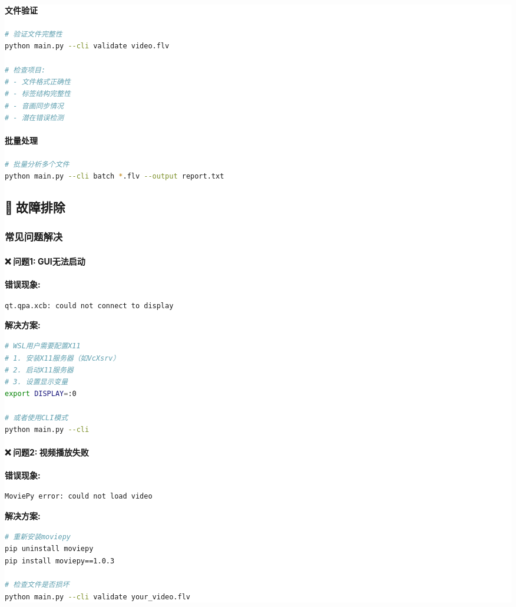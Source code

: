 #### 文件验证

```bash
# 验证文件完整性
python main.py --cli validate video.flv

# 检查项目:
# - 文件格式正确性
# - 标签结构完整性
# - 音画同步情况
# - 潜在错误检测
```

#### 批量处理

```bash
# 批量分析多个文件
python main.py --cli batch *.flv --output report.txt
```

## 🐛 故障排除

### 常见问题解决

#### ❌ 问题1: GUI无法启动

**错误现象:**
```
qt.qpa.xcb: could not connect to display
```

**解决方案:**
```bash
# WSL用户需要配置X11
# 1. 安装X11服务器（如VcXsrv）
# 2. 启动X11服务器
# 3. 设置显示变量
export DISPLAY=:0

# 或者使用CLI模式
python main.py --cli
```

#### ❌ 问题2: 视频播放失败

**错误现象:**
```
MoviePy error: could not load video
```

**解决方案:**
```bash
# 重新安装moviepy
pip uninstall moviepy
pip install moviepy==1.0.3

# 检查文件是否损坏
python main.py --cli validate your_video.flv
```
